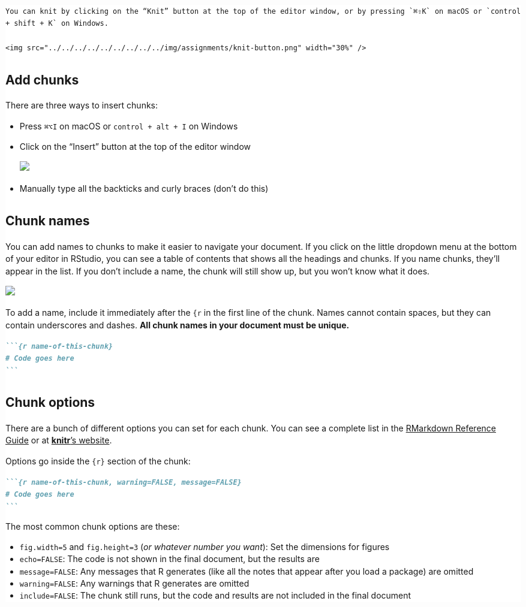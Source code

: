     You can knit by clicking on the “Knit” button at the top of the editor window, or by pressing `⌘⇧K` on macOS or `control + shift + K` on Windows.

    <img src="../../../../../../../../../img/assignments/knit-button.png" width="30%" />

## Add chunks

There are three ways to insert chunks:

-   Press `⌘⌥I` on macOS or `control + alt + I` on Windows

-   Click on the “Insert” button at the top of the editor window

    <img src="../../../../../../../../../img/reference/insert-chunk.png" width="30%" />

-   Manually type all the backticks and curly braces (don’t do this)

## Chunk names

You can add names to chunks to make it easier to navigate your document. If you click on the little dropdown menu at the bottom of your editor in RStudio, you can see a table of contents that shows all the headings and chunks. If you name chunks, they’ll appear in the list. If you don’t include a name, the chunk will still show up, but you won’t know what it does.

<img src="../../../../../../../../../img/reference/chunk-toc.png" width="40%" />

To add a name, include it immediately after the `{r` in the first line of the chunk. Names cannot contain spaces, but they can contain underscores and dashes. **All chunk names in your document must be unique.**

```` markdown
```{r name-of-this-chunk}
# Code goes here
```
````

## Chunk options

There are a bunch of different options you can set for each chunk. You can see a complete list in the [RMarkdown Reference Guide](https://rstudio.com/wp-content/uploads/2015/03/rmarkdown-reference.pdf) or at [**knitr**’s website](https://yihui.org/knitr/options/).

Options go inside the `{r}` section of the chunk:

```` markdown
```{r name-of-this-chunk, warning=FALSE, message=FALSE}
# Code goes here
```
````

The most common chunk options are these:

-   `fig.width=5` and `fig.height=3` (*or whatever number you want*): Set the dimensions for figures
-   `echo=FALSE`: The code is not shown in the final document, but the results are
-   `message=FALSE`: Any messages that R generates (like all the notes that appear after you load a package) are omitted
-   `warning=FALSE`: Any warnings that R generates are omitted
-   `include=FALSE`: The chunk still runs, but the code and results are not included in the final document
